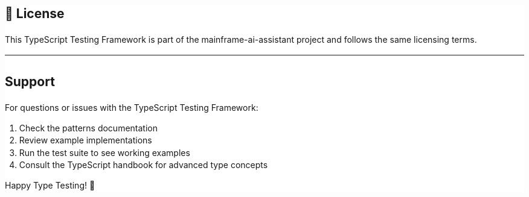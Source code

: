 ## 📄 License

This TypeScript Testing Framework is part of the mainframe-ai-assistant project and follows the same licensing terms.

---

## Support

For questions or issues with the TypeScript Testing Framework:

1. Check the patterns documentation
2. Review example implementations
3. Run the test suite to see working examples
4. Consult the TypeScript handbook for advanced type concepts

Happy Type Testing! 🎉